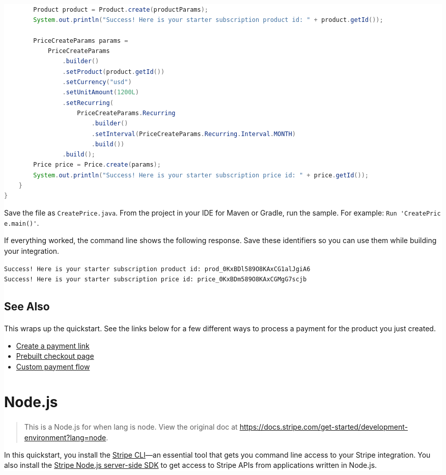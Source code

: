 ```java
        Product product = Product.create(productParams);
        System.out.println("Success! Here is your starter subscription product id: " + product.getId());

        PriceCreateParams params =
            PriceCreateParams
                .builder()
                .setProduct(product.getId())
                .setCurrency("usd")
                .setUnitAmount(1200L)
                .setRecurring(
                    PriceCreateParams.Recurring
                        .builder()
                        .setInterval(PriceCreateParams.Recurring.Interval.MONTH)
                        .build())
                .build();
        Price price = Price.create(params);
        System.out.println("Success! Here is your starter subscription price id: " + price.getId());
    }
}
```

Save the file as `CreatePrice.java`. From the project in your IDE for Maven or Gradle, run the sample. For example: `Run 'CreatePrice.main()'`.

If everything worked, the command line shows the following response. Save these identifiers so you can use them while building your integration.

```bash
Success! Here is your starter subscription product id: prod_0KxBDl589O8KAxCG1alJgiA6
Success! Here is your starter subscription price id: price_0KxBDm589O8KAxCGMgG7scjb
```

## See Also

This wraps up the quickstart. See the links below for a few different ways to process a payment for the product you just created.

- [Create a payment link](https://docs.stripe.com/payment-links.md)
- [Prebuilt checkout page](https://docs.stripe.com/checkout/quickstart.md)
- [Custom payment flow](https://docs.stripe.com/payments/quickstart.md)

# Node.js

> This is a Node.js for when lang is node. View the original doc at https://docs.stripe.com/get-started/development-environment?lang=node.

In this quickstart, you install the [Stripe CLI](https://docs.stripe.com/stripe-cli/overview.md)—an essential tool that gets you command line access to your Stripe integration. You also install the [Stripe Node.js server-side SDK](https://github.com/stripe/stripe-node) to get access to Stripe APIs from applications written in Node.js.
